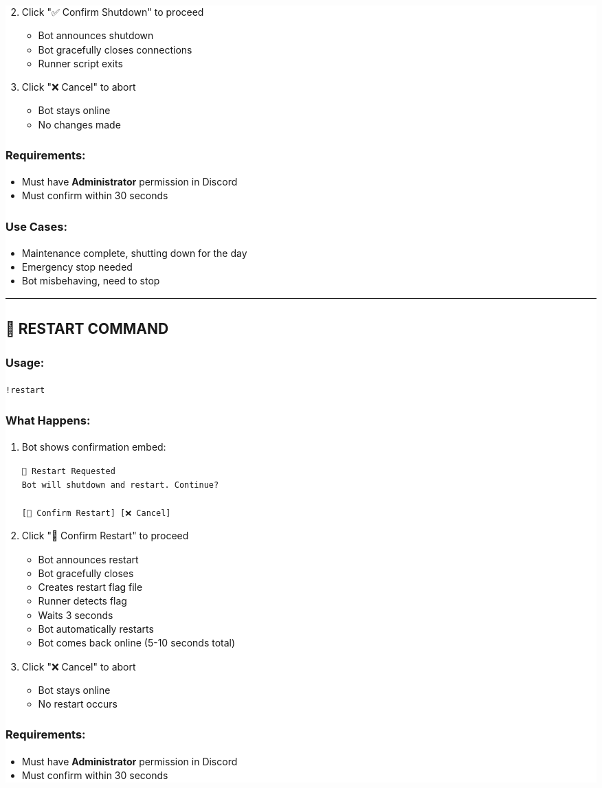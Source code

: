 2. Click "✅ Confirm Shutdown" to proceed
   - Bot announces shutdown
   - Bot gracefully closes connections
   - Runner script exits

3. Click "❌ Cancel" to abort
   - Bot stays online
   - No changes made

### **Requirements:**
- Must have **Administrator** permission in Discord
- Must confirm within 30 seconds

### **Use Cases:**
- Maintenance complete, shutting down for the day
- Emergency stop needed
- Bot misbehaving, need to stop

---

## 🔄 RESTART COMMAND

### **Usage:**
```
!restart
```

### **What Happens:**
1. Bot shows confirmation embed:
   ```
   🔄 Restart Requested
   Bot will shutdown and restart. Continue?
   
   [🔄 Confirm Restart] [❌ Cancel]
   ```

2. Click "🔄 Confirm Restart" to proceed
   - Bot announces restart
   - Bot gracefully closes
   - Creates restart flag file
   - Runner detects flag
   - Waits 3 seconds
   - Bot automatically restarts
   - Bot comes back online (5-10 seconds total)

3. Click "❌ Cancel" to abort
   - Bot stays online
   - No restart occurs

### **Requirements:**
- Must have **Administrator** permission in Discord
- Must confirm within 30 seconds
